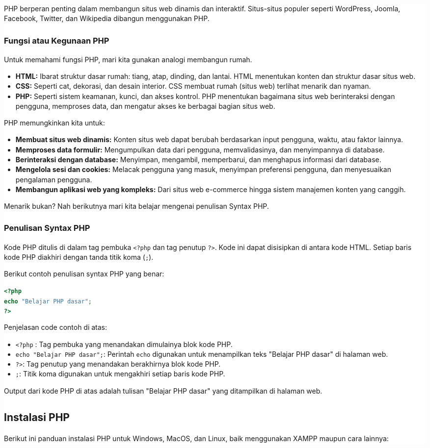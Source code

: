 PHP berperan penting dalam membangun situs web dinamis dan interaktif. Situs-situs populer seperti WordPress, Joomla, Facebook, Twitter, dan Wikipedia dibangun menggunakan PHP. 

### Fungsi atau Kegunaan PHP

Untuk memahami fungsi PHP, mari kita gunakan analogi membangun rumah. 

* **HTML:**  Ibarat struktur dasar rumah: tiang, atap, dinding, dan lantai. HTML menentukan konten dan struktur dasar situs web.
* **CSS:** Seperti cat, dekorasi, dan desain interior. CSS membuat rumah (situs web) terlihat menarik dan nyaman.
* **PHP:**  Seperti sistem keamanan, kunci, dan akses kontrol. PHP menentukan bagaimana situs web berinteraksi dengan pengguna, memproses data, dan mengatur akses ke berbagai bagian situs web. 

PHP memungkinkan kita untuk:

* **Membuat situs web dinamis:**  Konten situs web dapat berubah berdasarkan input pengguna, waktu, atau faktor lainnya.
* **Memproses data formulir:** Mengumpulkan data dari pengguna, memvalidasinya, dan menyimpannya di database.
* **Berinteraksi dengan database:** Menyimpan, mengambil, memperbarui, dan menghapus informasi dari database.
* **Mengelola sesi dan cookies:** Melacak pengguna yang masuk, menyimpan preferensi pengguna, dan menyesuaikan pengalaman pengguna.
* **Membangun aplikasi web yang kompleks:** Dari situs web e-commerce hingga sistem manajemen konten yang canggih.

Menarik bukan? Nah berikutnya mari kita belajar mengenai penulisan Syntax PHP.

### Penulisan Syntax PHP

Kode PHP ditulis di dalam tag pembuka `<?php` dan tag penutup `?>`. Kode ini dapat disisipkan di antara kode HTML. Setiap baris kode PHP diakhiri dengan tanda titik koma (`;`).

Berikut contoh penulisan syntax PHP yang benar:

```php
<?php
echo "Belajar PHP dasar";
?>
```

Penjelasan code contoh di atas:

* `<?php` : Tag pembuka yang menandakan dimulainya blok kode PHP.
* `echo "Belajar PHP dasar";`: Perintah `echo` digunakan untuk menampilkan teks "Belajar PHP dasar" di halaman web. 
* `?>`: Tag penutup yang menandakan berakhirnya blok kode PHP.
* `;`: Titik koma digunakan untuk mengakhiri setiap baris kode PHP.

Output dari kode PHP di atas adalah tulisan "Belajar PHP dasar" yang ditampilkan di halaman web. 

## Instalasi PHP

Berikut ini panduan instalasi PHP untuk Windows, MacOS, dan Linux, baik menggunakan XAMPP maupun cara lainnya:
